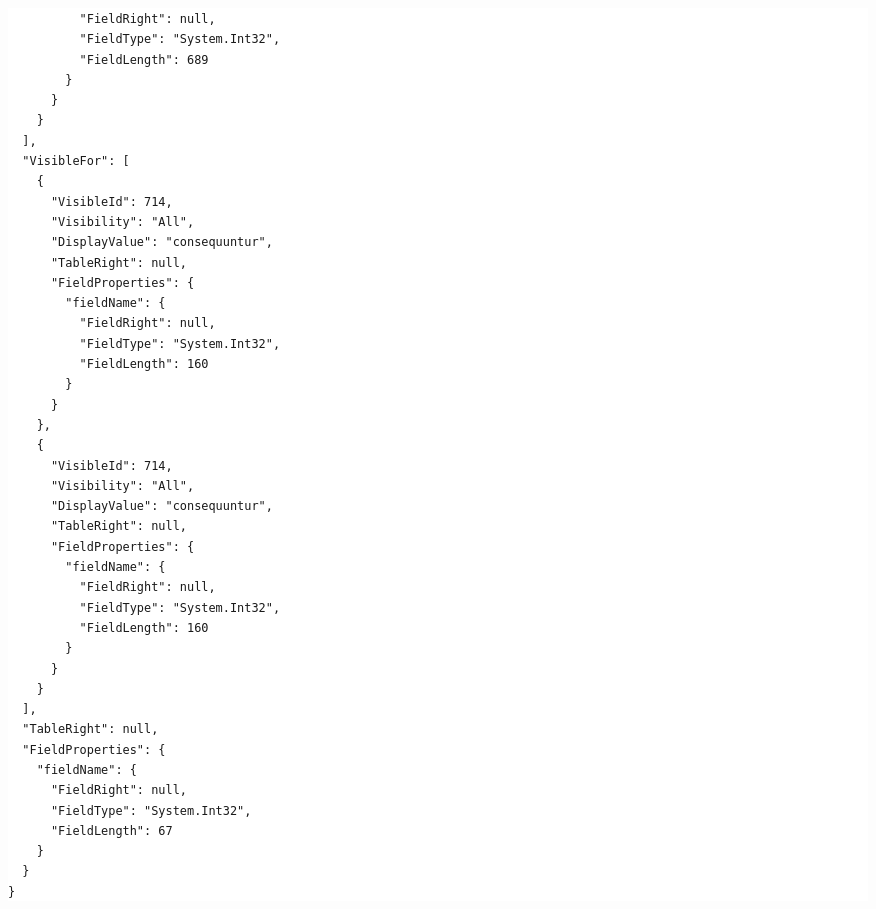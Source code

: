 ```http_
          "FieldRight": null,
          "FieldType": "System.Int32",
          "FieldLength": 689
        }
      }
    }
  ],
  "VisibleFor": [
    {
      "VisibleId": 714,
      "Visibility": "All",
      "DisplayValue": "consequuntur",
      "TableRight": null,
      "FieldProperties": {
        "fieldName": {
          "FieldRight": null,
          "FieldType": "System.Int32",
          "FieldLength": 160
        }
      }
    },
    {
      "VisibleId": 714,
      "Visibility": "All",
      "DisplayValue": "consequuntur",
      "TableRight": null,
      "FieldProperties": {
        "fieldName": {
          "FieldRight": null,
          "FieldType": "System.Int32",
          "FieldLength": 160
        }
      }
    }
  ],
  "TableRight": null,
  "FieldProperties": {
    "fieldName": {
      "FieldRight": null,
      "FieldType": "System.Int32",
      "FieldLength": 67
    }
  }
}
```